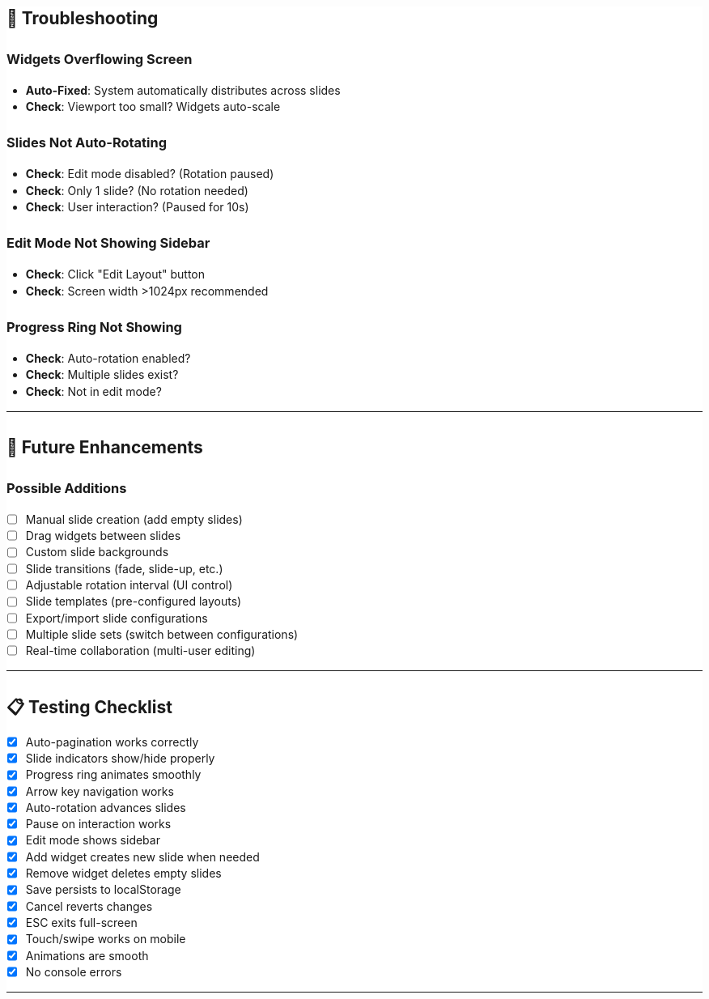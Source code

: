 
## 🐛 Troubleshooting

### Widgets Overflowing Screen
- **Auto-Fixed**: System automatically distributes across slides
- **Check**: Viewport too small? Widgets auto-scale

### Slides Not Auto-Rotating
- **Check**: Edit mode disabled? (Rotation paused)
- **Check**: Only 1 slide? (No rotation needed)
- **Check**: User interaction? (Paused for 10s)

### Edit Mode Not Showing Sidebar
- **Check**: Click "Edit Layout" button
- **Check**: Screen width >1024px recommended

### Progress Ring Not Showing
- **Check**: Auto-rotation enabled?
- **Check**: Multiple slides exist?
- **Check**: Not in edit mode?

---

## 🚀 Future Enhancements

### Possible Additions
- [ ] Manual slide creation (add empty slides)
- [ ] Drag widgets between slides
- [ ] Custom slide backgrounds
- [ ] Slide transitions (fade, slide-up, etc.)
- [ ] Adjustable rotation interval (UI control)
- [ ] Slide templates (pre-configured layouts)
- [ ] Export/import slide configurations
- [ ] Multiple slide sets (switch between configurations)
- [ ] Real-time collaboration (multi-user editing)

---

## 📋 Testing Checklist

- [x] Auto-pagination works correctly
- [x] Slide indicators show/hide properly
- [x] Progress ring animates smoothly
- [x] Arrow key navigation works
- [x] Auto-rotation advances slides
- [x] Pause on interaction works
- [x] Edit mode shows sidebar
- [x] Add widget creates new slide when needed
- [x] Remove widget deletes empty slides
- [x] Save persists to localStorage
- [x] Cancel reverts changes
- [x] ESC exits full-screen
- [x] Touch/swipe works on mobile
- [x] Animations are smooth
- [x] No console errors

---